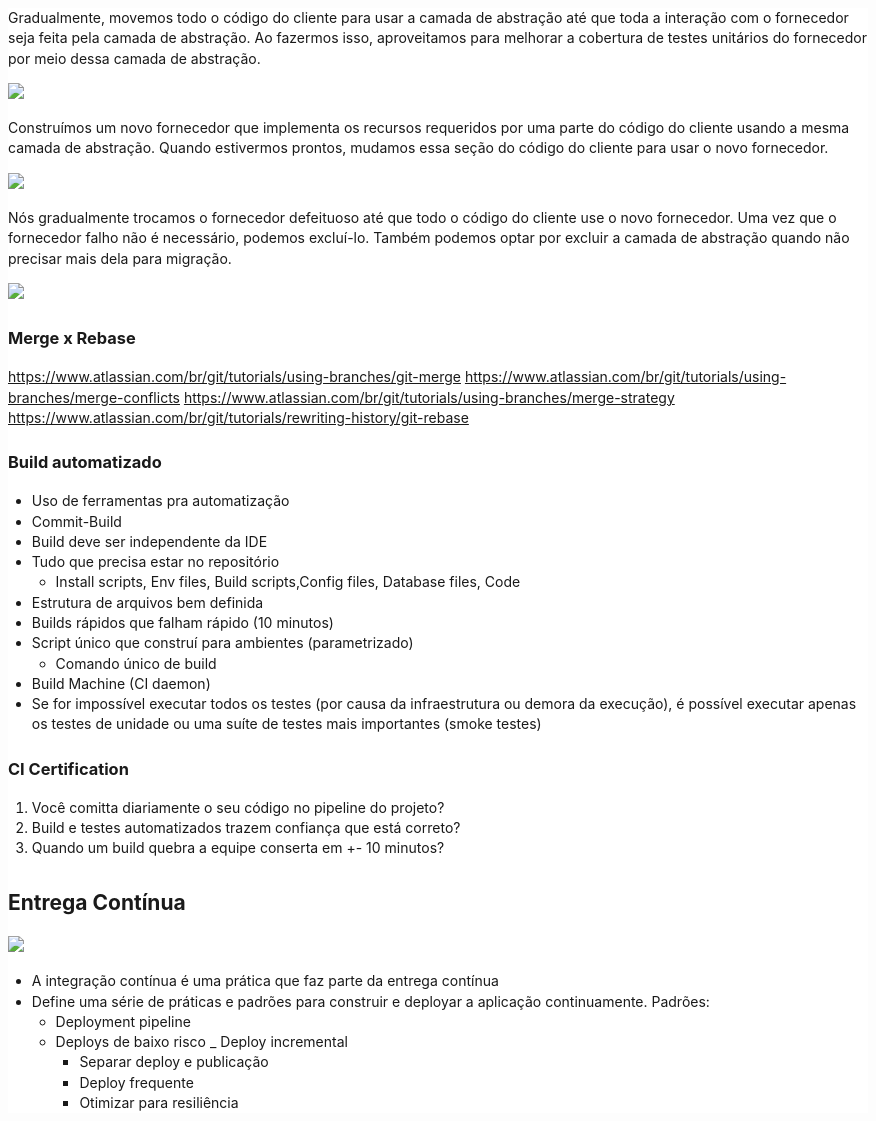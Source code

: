 Gradualmente, movemos todo o código do cliente para usar a camada de abstração até que toda a interação com o fornecedor seja feita pela camada de abstração. Ao fazermos isso, aproveitamos para melhorar a cobertura de testes unitários do fornecedor por meio dessa camada de abstração.

<img src="https://martinfowler.com/bliki/images/branch-by-abstraction/step-3.png">

Construímos um novo fornecedor que implementa os recursos requeridos por uma parte do código do cliente usando a mesma camada de abstração. Quando estivermos prontos, mudamos essa seção do código do cliente para usar o novo fornecedor.

<img src="https://martinfowler.com/bliki/images/branch-by-abstraction/step-4.png">

Nós gradualmente trocamos o fornecedor defeituoso até que todo o código do cliente use o novo fornecedor. Uma vez que o fornecedor falho não é necessário, podemos excluí-lo. Também podemos optar por excluir a camada de abstração quando não precisar mais dela para migração.

<img src="https://martinfowler.com/bliki/images/branch-by-abstraction/step-5.png">

### Merge x Rebase

https://www.atlassian.com/br/git/tutorials/using-branches/git-merge
https://www.atlassian.com/br/git/tutorials/using-branches/merge-conflicts
https://www.atlassian.com/br/git/tutorials/using-branches/merge-strategy
https://www.atlassian.com/br/git/tutorials/rewriting-history/git-rebase

### Build automatizado

- Uso de ferramentas pra automatização
- Commit-Build
- Build deve ser independente da IDE
- Tudo que precisa estar no repositório
  - Install scripts, Env files, Build scripts,Config files, Database files, Code
- Estrutura de arquivos bem definida
- Builds rápidos que falham rápido (10 minutos)
- Script único que construí para ambientes (parametrizado)
  - Comando único de build
- Build Machine (CI daemon)
- Se for impossível executar todos os testes (por causa da infraestrutura ou demora da execução), é possível executar apenas os testes de unidade ou uma suíte de testes mais importantes (smoke testes)

### CI Certification

1) Você comitta diariamente o seu código no pipeline do projeto?
2) Build e testes automatizados trazem confiança que está correto?
3) Quando um build quebra a equipe conserta em +- 10 minutos?

## Entrega Contínua

<img src="http://blog.4linux.com.br/wp-content/uploads/2019/02/Screenshot-from-2019-02-18-14-21-27.png">

- A integração contínua é uma prática que faz parte da entrega contínua
- Define uma série de práticas e padrões para construir e deployar a aplicação continuamente. Padrões:
  - Deployment pipeline
  - Deploys de baixo risco
    _ Deploy incremental
    - Separar deploy e publicação
    - Deploy frequente
    - Otimizar para resiliência
